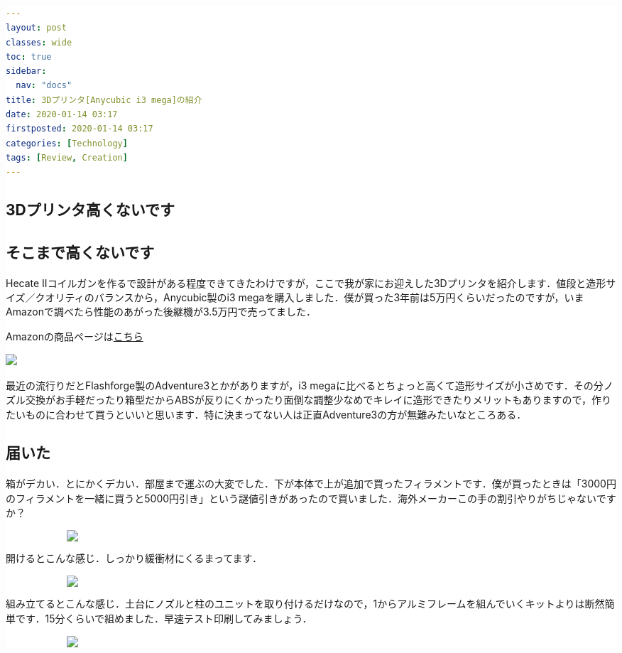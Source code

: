 ```yaml
---
layout: post
classes: wide
toc: true
sidebar:
  nav: "docs"
title: 3Dプリンタ[Anycubic i3 mega]の紹介
date: 2020-01-14 03:17
firstposted: 2020-01-14 03:17
categories: [Technology]
tags: [Review, Creation]
---
```




## 3Dプリンタ高くないです



## そこまで高くないです

Hecate IIコイルガンを作るで設計がある程度できてきたわけですが，ここで我が家にお迎えした3Dプリンタを紹介します．値段と造形サイズ／クオリティのバランスから，Anycubic製のi3 megaを購入しました．僕が買った3年前は5万円くらいだったのですが，いまAmazonで調べたら性能のあがった後継機が3.5万円で売ってました．

Amazonの商品ページは[こちら](https://amzn.to/3oIWNVB)

<a href="https://www.amazon.co.jp/ANYCUBIC-3D%E3%83%97%E3%83%AA%E3%83%B3%E3%82%BF%E3%83%BC-%E6%97%A5%E6%9C%AC%E8%AA%9E%E5%8F%96%E6%89%B1%E8%AA%AC%E6%98%8E%E6%9B%B8%E4%BB%98%E5%B1%9E-Titan%E6%8A%BC%E5%87%BA%E6%A9%9F-3DPrinter/dp/B07J5P3SP9/ref=as_li_ss_il?__mk_ja_JP=%E3%82%AB%E3%82%BF%E3%82%AB%E3%83%8A&dchild=1&keywords=anycubic+i3+mega&qid=1610561832&sr=8-1-spons&psc=1&spLa=ZW5jcnlwdGVkUXVhbGlmaWVyPUEyMFRVMkQxU1NENkJNJmVuY3J5cHRlZElkPUEwMTc0OTcxMjYzWlZGVFpFWExIRyZlbmNyeXB0ZWRBZElkPUEzTE1KMjhWRTJCWTBEJndpZGdldE5hbWU9c3BfYXRmJmFjdGlvbj1jbGlja1JlZGlyZWN0JmRvTm90TG9nQ2xpY2s9dHJ1ZQ%3D%3D&linkCode=li3&tag=bskylab-22&linkId=fd2d87ec415f13d11c307eeac99452f3&language=ja_JP" target="_blank"><img border="0" src="//ws-fe.amazon-adsystem.com/widgets/q?_encoding=UTF8&ASIN=B07J5P3SP9&Format=_SL250_&ID=AsinImage&MarketPlace=JP&ServiceVersion=20070822&WS=1&tag=bskylab-22&language=ja_JP" ></a><img src="https://ir-jp.amazon-adsystem.com/e/ir?t=bskylab-22&language=ja_JP&l=li3&o=9&a=B07J5P3SP9" width="1" height="1" border="0" alt="" style="border:none !important; margin:0px !important;" />

最近の流行りだとFlashforge製のAdventure3とかがありますが，i3 megaに比べるとちょっと高くて造形サイズが小さめです．その分ノズル交換がお手軽だったり箱型だからABSが反りにくかったり面倒な調整少なめでキレイに造形できたりメリットもありますので，作りたいものに合わせて買うといいと思います．特に決まってない人は正直Adventure3の方が無難みたいなところある．



## 届いた

箱がデカい．とにかくデカい．部屋まで運ぶの大変でした．下が本体で上が追加で買ったフィラメントです．僕が買ったときは「3000円のフィラメントを一緒に買うと5000円引き」という謎値引きがあったので買いました．海外メーカーこの手の割引やりがちじゃないですか？

<img src="https://lh3.googleusercontent.com/pw/ACtC-3eSdH_Q6Ufc6CDe78yinpEc_-ItuKxtGIadp6ZcsZqUsgNOXF7xK-DdvM3JmupXa-COgbREzkGBLPLwBjZhUN8TqV4Uiiral4dSj3u5Cfy21ureFZ09RybYSJ8vWPROTZh2PXpESfJRjKTmGnKc2HibNQ=w1219-h914-no?authuser=0" width="80%" style="display: block; margin: auto;">





開けるとこんな感じ．しっかり緩衝材にくるまってます．

<img src="https://lh3.googleusercontent.com/pw/ACtC-3fMmbg_UncQuH17jJPi0QudDCxJq-YYdvm7vsMGAaTNTNRgXeSHf47iM8TpG3zsBrkes3pUZtXQsm5ds5r3Gw0KSIdcdsHUgiB1YHrmEbDpdReCOl1-Yz3qet2mBedEt3S1C_eY7R0BhuZ6joJOM7Dd3Q=w1219-h914-no?authuser=0" width="80%" style="display: block; margin: auto;">





組み立てるとこんな感じ．土台にノズルと柱のユニットを取り付けるだけなので，1からアルミフレームを組んでいくキットよりは断然簡単です．15分くらいで組めました．早速テスト印刷してみましょう．

<img src="https://lh3.googleusercontent.com/pw/ACtC-3chgY51mIK-xZMk7d6eBkaqIasOm3qn_mP5EoK6ZzRK8b9sb6U2VEM_Vr5lvoZabkXxiwbB-OPdEpG-yOslPJgpdx0ViourEjY8JKrD8EIZCqVcqpIN3jBU5EcKynT3sIxFqs8oAuMxkp7TnoSRhKJC_g=w1219-h914-no?authuser=0" width="80%" style="display: block; margin: auto;">
